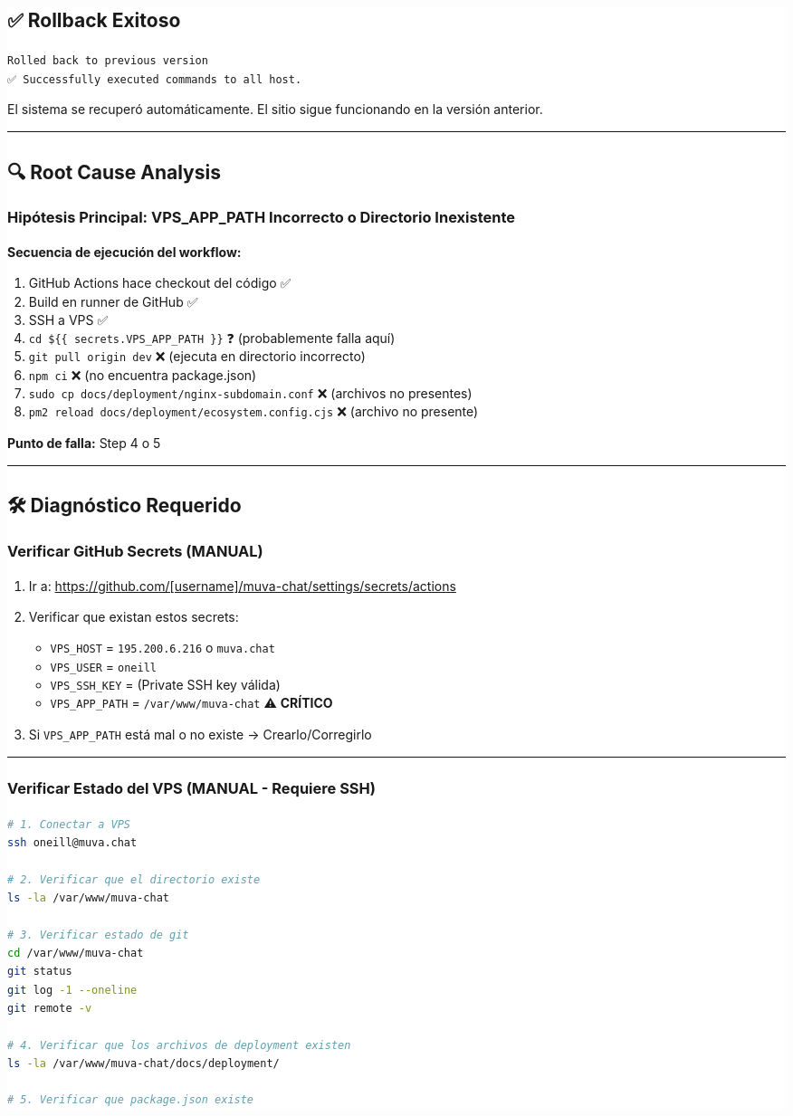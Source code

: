 ## ✅ Rollback Exitoso

```
Rolled back to previous version
✅ Successfully executed commands to all host.
```

El sistema se recuperó automáticamente. El sitio sigue funcionando en la versión anterior.

---

## 🔍 Root Cause Analysis

### Hipótesis Principal: VPS_APP_PATH Incorrecto o Directorio Inexistente

**Secuencia de ejecución del workflow:**
1. GitHub Actions hace checkout del código ✅
2. Build en runner de GitHub ✅
3. SSH a VPS ✅
4. `cd ${{ secrets.VPS_APP_PATH }}` ❓ (probablemente falla aquí)
5. `git pull origin dev` ❌ (ejecuta en directorio incorrecto)
6. `npm ci` ❌ (no encuentra package.json)
7. `sudo cp docs/deployment/nginx-subdomain.conf` ❌ (archivos no presentes)
8. `pm2 reload docs/deployment/ecosystem.config.cjs` ❌ (archivo no presente)

**Punto de falla:** Step 4 o 5

---

## 🛠️ Diagnóstico Requerido

### Verificar GitHub Secrets (MANUAL)

1. Ir a: https://github.com/[username]/muva-chat/settings/secrets/actions

2. Verificar que existan estos secrets:
   - `VPS_HOST` = `195.200.6.216` o `muva.chat`
   - `VPS_USER` = `oneill`
   - `VPS_SSH_KEY` = (Private SSH key válida)
   - `VPS_APP_PATH` = `/var/www/muva-chat` ⚠️ **CRÍTICO**

3. Si `VPS_APP_PATH` está mal o no existe → Crearlo/Corregirlo

---

### Verificar Estado del VPS (MANUAL - Requiere SSH)

```bash
# 1. Conectar a VPS
ssh oneill@muva.chat

# 2. Verificar que el directorio existe
ls -la /var/www/muva-chat

# 3. Verificar estado de git
cd /var/www/muva-chat
git status
git log -1 --oneline
git remote -v

# 4. Verificar que los archivos de deployment existen
ls -la /var/www/muva-chat/docs/deployment/

# 5. Verificar que package.json existe
```